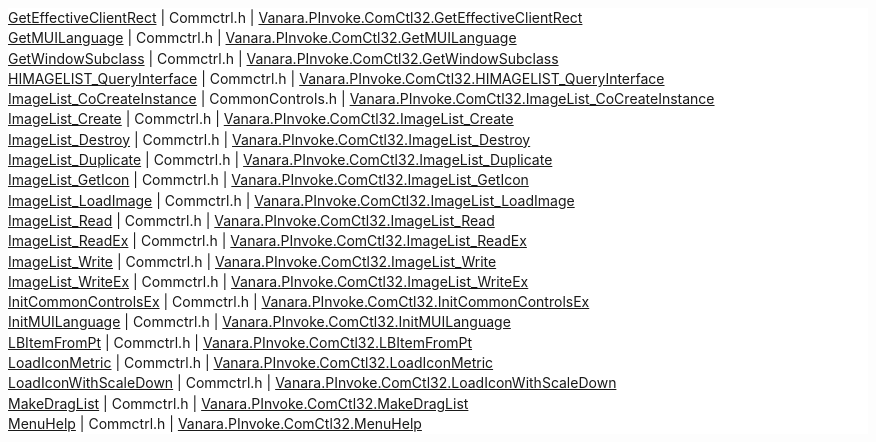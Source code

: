 [GetEffectiveClientRect](https://www.google.com/search?num=5&q=GetEffectiveClientRect+site%3Adocs.microsoft.com) | Commctrl.h | [Vanara.PInvoke.ComCtl32.GetEffectiveClientRect](https://github.com/dahall/Vanara/search?l=C%23&q=GetEffectiveClientRect)  
[GetMUILanguage](https://www.google.com/search?num=5&q=GetMUILanguage+site%3Adocs.microsoft.com) | Commctrl.h | [Vanara.PInvoke.ComCtl32.GetMUILanguage](https://github.com/dahall/Vanara/search?l=C%23&q=GetMUILanguage)  
[GetWindowSubclass](https://www.google.com/search?num=5&q=GetWindowSubclass+site%3Adocs.microsoft.com) | Commctrl.h | [Vanara.PInvoke.ComCtl32.GetWindowSubclass](https://github.com/dahall/Vanara/search?l=C%23&q=GetWindowSubclass)  
[HIMAGELIST_QueryInterface](https://www.google.com/search?num=5&q=HIMAGELIST_QueryInterface+site%3Adocs.microsoft.com) | Commctrl.h | [Vanara.PInvoke.ComCtl32.HIMAGELIST_QueryInterface](https://github.com/dahall/Vanara/search?l=C%23&q=HIMAGELIST_QueryInterface)  
[ImageList_CoCreateInstance](https://www.google.com/search?num=5&q=ImageList_CoCreateInstance+site%3Adocs.microsoft.com) | CommonControls.h | [Vanara.PInvoke.ComCtl32.ImageList_CoCreateInstance](https://github.com/dahall/Vanara/search?l=C%23&q=ImageList_CoCreateInstance)  
[ImageList_Create](https://www.google.com/search?num=5&q=ImageList_Create+site%3Adocs.microsoft.com) | Commctrl.h | [Vanara.PInvoke.ComCtl32.ImageList_Create](https://github.com/dahall/Vanara/search?l=C%23&q=ImageList_Create)  
[ImageList_Destroy](https://www.google.com/search?num=5&q=ImageList_Destroy+site%3Adocs.microsoft.com) | Commctrl.h | [Vanara.PInvoke.ComCtl32.ImageList_Destroy](https://github.com/dahall/Vanara/search?l=C%23&q=ImageList_Destroy)  
[ImageList_Duplicate](https://www.google.com/search?num=5&q=ImageList_Duplicate+site%3Adocs.microsoft.com) | Commctrl.h | [Vanara.PInvoke.ComCtl32.ImageList_Duplicate](https://github.com/dahall/Vanara/search?l=C%23&q=ImageList_Duplicate)  
[ImageList_GetIcon](https://www.google.com/search?num=5&q=ImageList_GetIcon+site%3Adocs.microsoft.com) | Commctrl.h | [Vanara.PInvoke.ComCtl32.ImageList_GetIcon](https://github.com/dahall/Vanara/search?l=C%23&q=ImageList_GetIcon)  
[ImageList_LoadImage](https://www.google.com/search?num=5&q=ImageList_LoadImage+site%3Adocs.microsoft.com) | Commctrl.h | [Vanara.PInvoke.ComCtl32.ImageList_LoadImage](https://github.com/dahall/Vanara/search?l=C%23&q=ImageList_LoadImage)  
[ImageList_Read](https://www.google.com/search?num=5&q=ImageList_Read+site%3Adocs.microsoft.com) | Commctrl.h | [Vanara.PInvoke.ComCtl32.ImageList_Read](https://github.com/dahall/Vanara/search?l=C%23&q=ImageList_Read)  
[ImageList_ReadEx](https://www.google.com/search?num=5&q=ImageList_ReadEx+site%3Adocs.microsoft.com) | Commctrl.h | [Vanara.PInvoke.ComCtl32.ImageList_ReadEx](https://github.com/dahall/Vanara/search?l=C%23&q=ImageList_ReadEx)  
[ImageList_Write](https://www.google.com/search?num=5&q=ImageList_Write+site%3Adocs.microsoft.com) | Commctrl.h | [Vanara.PInvoke.ComCtl32.ImageList_Write](https://github.com/dahall/Vanara/search?l=C%23&q=ImageList_Write)  
[ImageList_WriteEx](https://www.google.com/search?num=5&q=ImageList_WriteEx+site%3Adocs.microsoft.com) | Commctrl.h | [Vanara.PInvoke.ComCtl32.ImageList_WriteEx](https://github.com/dahall/Vanara/search?l=C%23&q=ImageList_WriteEx)  
[InitCommonControlsEx](https://www.google.com/search?num=5&q=InitCommonControlsEx+site%3Adocs.microsoft.com) | Commctrl.h | [Vanara.PInvoke.ComCtl32.InitCommonControlsEx](https://github.com/dahall/Vanara/search?l=C%23&q=InitCommonControlsEx)  
[InitMUILanguage](https://www.google.com/search?num=5&q=InitMUILanguage+site%3Adocs.microsoft.com) | Commctrl.h | [Vanara.PInvoke.ComCtl32.InitMUILanguage](https://github.com/dahall/Vanara/search?l=C%23&q=InitMUILanguage)  
[LBItemFromPt](https://www.google.com/search?num=5&q=LBItemFromPt+site%3Adocs.microsoft.com) | Commctrl.h | [Vanara.PInvoke.ComCtl32.LBItemFromPt](https://github.com/dahall/Vanara/search?l=C%23&q=LBItemFromPt)  
[LoadIconMetric](https://www.google.com/search?num=5&q=LoadIconMetric+site%3Adocs.microsoft.com) | Commctrl.h | [Vanara.PInvoke.ComCtl32.LoadIconMetric](https://github.com/dahall/Vanara/search?l=C%23&q=LoadIconMetric)  
[LoadIconWithScaleDown](https://www.google.com/search?num=5&q=LoadIconWithScaleDown+site%3Adocs.microsoft.com) | Commctrl.h | [Vanara.PInvoke.ComCtl32.LoadIconWithScaleDown](https://github.com/dahall/Vanara/search?l=C%23&q=LoadIconWithScaleDown)  
[MakeDragList](https://www.google.com/search?num=5&q=MakeDragList+site%3Adocs.microsoft.com) | Commctrl.h | [Vanara.PInvoke.ComCtl32.MakeDragList](https://github.com/dahall/Vanara/search?l=C%23&q=MakeDragList)  
[MenuHelp](https://www.google.com/search?num=5&q=MenuHelp+site%3Adocs.microsoft.com) | Commctrl.h | [Vanara.PInvoke.ComCtl32.MenuHelp](https://github.com/dahall/Vanara/search?l=C%23&q=MenuHelp)  